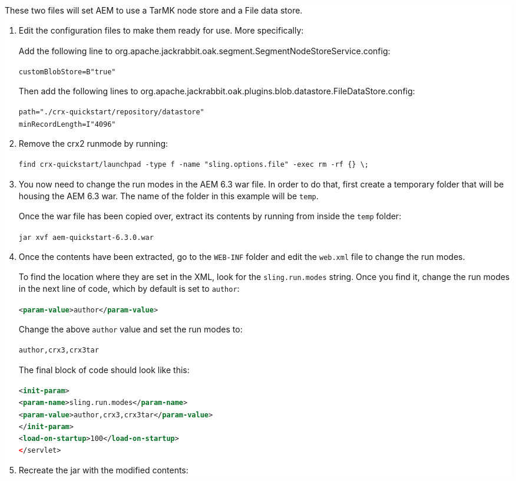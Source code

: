    These two files will set AEM to use a TarMK node store and a File data store.

1. Edit the configuration files to make them ready for use. More specifically:

   Add the following line to org.apache.jackrabbit.oak.segment.SegmentNodeStoreService.config:

   ```xml
   customBlobStore=B"true"
   ```

   Then add the following lines to org.apache.jackrabbit.oak.plugins.blob.datastore.FileDataStore.config:

   ```xml
   path="./crx-quickstart/repository/datastore"
   minRecordLength=I"4096"
   ```

1. Remove the crx2 runmode by running:

   ```shell
   find crx-quickstart/launchpad -type f -name "sling.options.file" -exec rm -rf {} \;
   ```

1. You now need to change the run modes in the AEM 6.3 war file. In order to do that, first create a temporary folder that will be housing the AEM 6.3 war. The name of the folder in this example will be `temp`.

   Once the war file has been copied over, extract its contents by running from inside the `temp` folder:

   ```shell
   jar xvf aem-quickstart-6.3.0.war
   ```

1. Once the contents have been extracted, go to the `WEB-INF` folder and edit the `web.xml` file to change the run modes.

   To find the location where they are set in the XML, look for the `sling.run.modes` string. Once you find it, change the run modes in the next line of code, which by default is set to `author`:

   ```xml
   <param-value>author</param-value>
   ```

   Change the above `author` value and set the run modes to:

   `author,crx3,crx3tar`

   The final block of code should look like this:

   ```xml
   <init-param>
   <param-name>sling.run.modes</param-name>
   <param-value>author,crx3,crx3tar</param-value>
   </init-param>
   <load-on-startup>100</load-on-startup>
   </servlet>
   ```

1. Recreate the jar with the modified contents:
